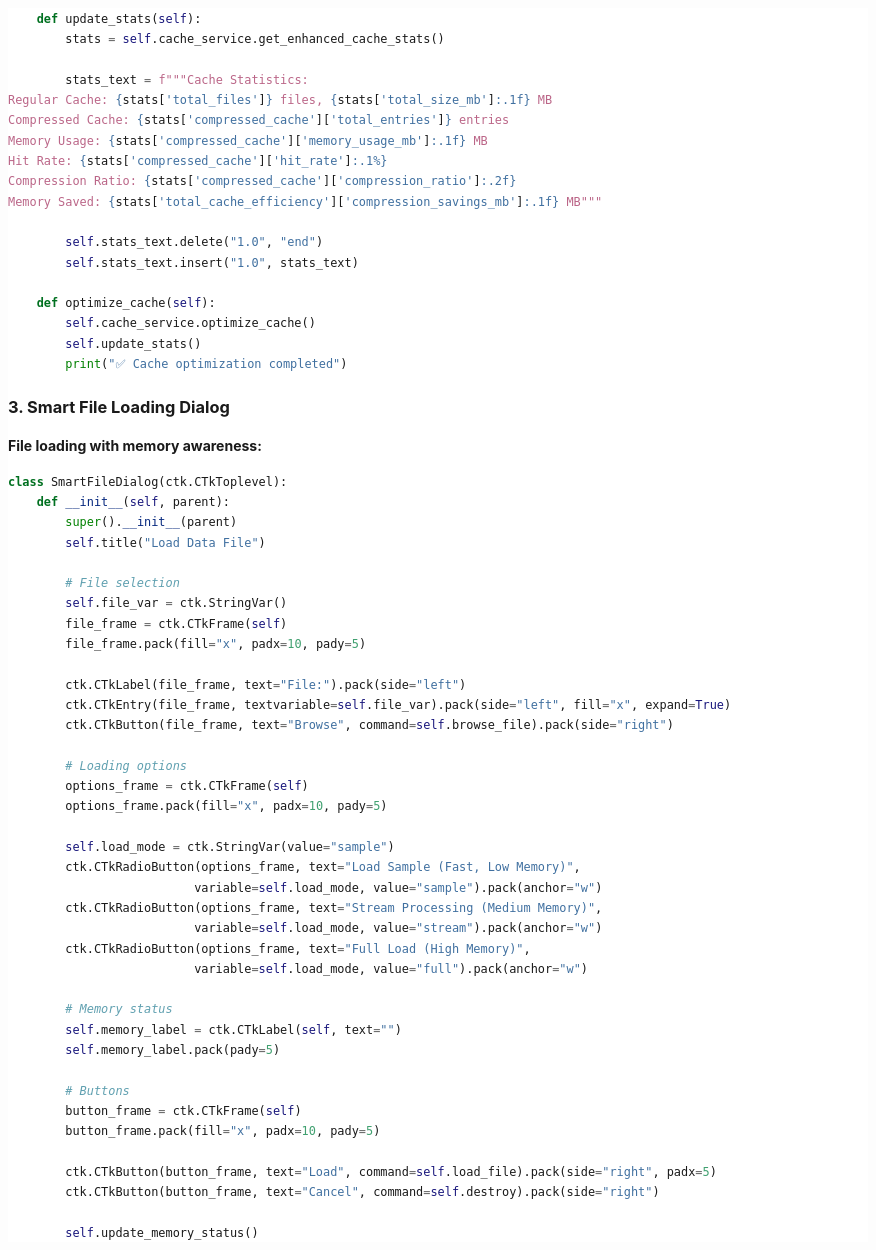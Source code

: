 ```python
    def update_stats(self):
        stats = self.cache_service.get_enhanced_cache_stats()
        
        stats_text = f"""Cache Statistics:
Regular Cache: {stats['total_files']} files, {stats['total_size_mb']:.1f} MB
Compressed Cache: {stats['compressed_cache']['total_entries']} entries
Memory Usage: {stats['compressed_cache']['memory_usage_mb']:.1f} MB
Hit Rate: {stats['compressed_cache']['hit_rate']:.1%}
Compression Ratio: {stats['compressed_cache']['compression_ratio']:.2f}
Memory Saved: {stats['total_cache_efficiency']['compression_savings_mb']:.1f} MB"""
        
        self.stats_text.delete("1.0", "end")
        self.stats_text.insert("1.0", stats_text)
    
    def optimize_cache(self):
        self.cache_service.optimize_cache()
        self.update_stats()
        print("✅ Cache optimization completed")
```

### 3. Smart File Loading Dialog

**File loading with memory awareness:**

```python
class SmartFileDialog(ctk.CTkToplevel):
    def __init__(self, parent):
        super().__init__(parent)
        self.title("Load Data File")
        
        # File selection
        self.file_var = ctk.StringVar()
        file_frame = ctk.CTkFrame(self)
        file_frame.pack(fill="x", padx=10, pady=5)
        
        ctk.CTkLabel(file_frame, text="File:").pack(side="left")
        ctk.CTkEntry(file_frame, textvariable=self.file_var).pack(side="left", fill="x", expand=True)
        ctk.CTkButton(file_frame, text="Browse", command=self.browse_file).pack(side="right")
        
        # Loading options
        options_frame = ctk.CTkFrame(self)
        options_frame.pack(fill="x", padx=10, pady=5)
        
        self.load_mode = ctk.StringVar(value="sample")
        ctk.CTkRadioButton(options_frame, text="Load Sample (Fast, Low Memory)", 
                          variable=self.load_mode, value="sample").pack(anchor="w")
        ctk.CTkRadioButton(options_frame, text="Stream Processing (Medium Memory)", 
                          variable=self.load_mode, value="stream").pack(anchor="w")
        ctk.CTkRadioButton(options_frame, text="Full Load (High Memory)", 
                          variable=self.load_mode, value="full").pack(anchor="w")
        
        # Memory status
        self.memory_label = ctk.CTkLabel(self, text="")
        self.memory_label.pack(pady=5)
        
        # Buttons
        button_frame = ctk.CTkFrame(self)
        button_frame.pack(fill="x", padx=10, pady=5)
        
        ctk.CTkButton(button_frame, text="Load", command=self.load_file).pack(side="right", padx=5)
        ctk.CTkButton(button_frame, text="Cancel", command=self.destroy).pack(side="right")
        
        self.update_memory_status()
```